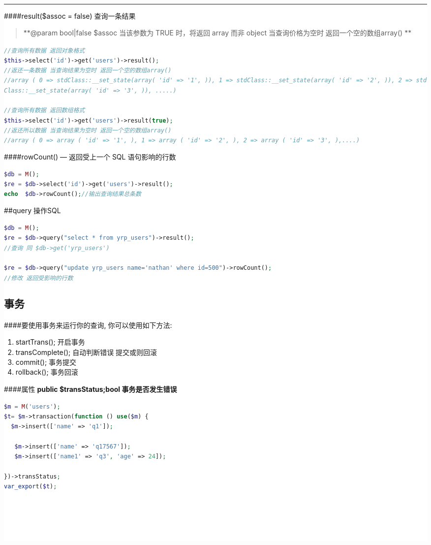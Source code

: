------------


####result($assoc = false) 查询一条结果
>**@param bool|false $assoc 当该参数为 TRUE 时，将返回 array 而非 object  当查询价格为空时 返回一个空的数组array()
>**

```php
//查询所有数据 返回对象格式
$this->select('id')->get('users')->result();
//返还一条数据 当查询结果为空时 返回一个空的数组array()
//array ( 0 => stdClass::__set_state(array( 'id' => '1', )), 1 => stdClass::__set_state(array( 'id' => '2', )), 2 => stdClass::__set_state(array( 'id' => '3', )), .....)

//查询所有数据 返回数组格式
$this->select('id')->get('users')->result(true);
//返还所以数据 当查询结果为空时 返回一个空的数组array()
//array ( 0 => array ( 'id' => '1', ), 1 => array ( 'id' => '2', ), 2 => array ( 'id' => '3', ),....)
```

####rowCount() — 返回受上一个 SQL 语句影响的行数

```php
$db = M();
$re = $db->select('id')->get('users')->result();
echo  $db->rowCount();//输出查询结果总条数
```

##query 操作SQL
```php
$db = M();
$re = $db->query("select * from yrp_users")->result();
//查询 同 $db->get('yrp_users')

$re = $db->query("update yrp_users name='nathan' where id=500")->rowCount();
//修改 返回受影响的行数
```

## 事务

####要使用事务来运行你的查询, 你可以使用如下方法:
1. startTrans(); 开启事务
2. transComplete(); 自动判断错误 提交或则回滚
3. commit(); 事务提交
4. rollback(); 事务回滚

####属性
**public $transStatus;bool 事务是否发生错误**

```php
$m = M('users');
$t= $m->transaction(function () use($m) {
  $m->insert(['name' => 'q1']);

   $m->insert(['name' => 'q17567']);
   $m->insert(['name1' => 'q3', 'age' => 24]);

})->transStatus;
var_export($t);







```
